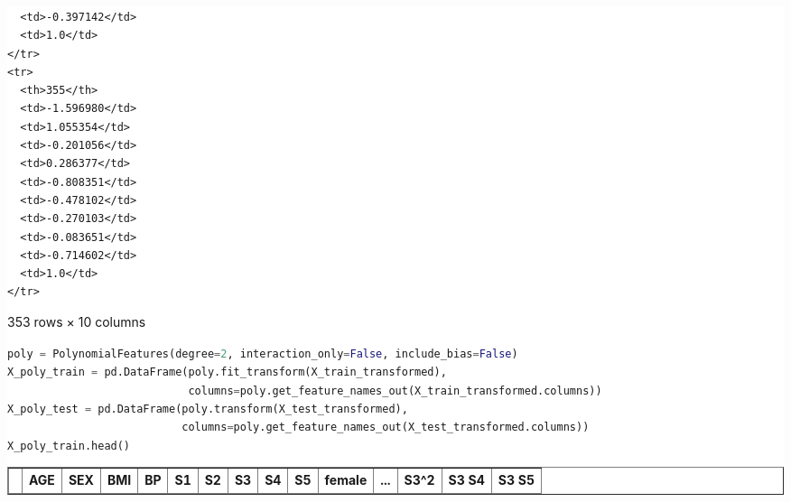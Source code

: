       <td>-0.397142</td>
      <td>1.0</td>
    </tr>
    <tr>
      <th>355</th>
      <td>-1.596980</td>
      <td>1.055354</td>
      <td>-0.201056</td>
      <td>0.286377</td>
      <td>-0.808351</td>
      <td>-0.478102</td>
      <td>-0.270103</td>
      <td>-0.083651</td>
      <td>-0.714602</td>
      <td>1.0</td>
    </tr>
  </tbody>
</table>
<p>353 rows × 10 columns</p>
</div>




```python
poly = PolynomialFeatures(degree=2, interaction_only=False, include_bias=False)
X_poly_train = pd.DataFrame(poly.fit_transform(X_train_transformed),
                            columns=poly.get_feature_names_out(X_train_transformed.columns))
X_poly_test = pd.DataFrame(poly.transform(X_test_transformed),
                           columns=poly.get_feature_names_out(X_test_transformed.columns))
X_poly_train.head()
```




<div>
<style scoped>
    .dataframe tbody tr th:only-of-type {
        vertical-align: middle;
    }

    .dataframe tbody tr th {
        vertical-align: top;
    }

    .dataframe thead th {
        text-align: right;
    }
</style>
<table border="1" class="dataframe">
  <thead>
    <tr style="text-align: right;">
      <th></th>
      <th>AGE</th>
      <th>SEX</th>
      <th>BMI</th>
      <th>BP</th>
      <th>S1</th>
      <th>S2</th>
      <th>S3</th>
      <th>S4</th>
      <th>S5</th>
      <th>female</th>
      <th>...</th>
      <th>S3^2</th>
      <th>S3 S4</th>
      <th>S3 S5</th>